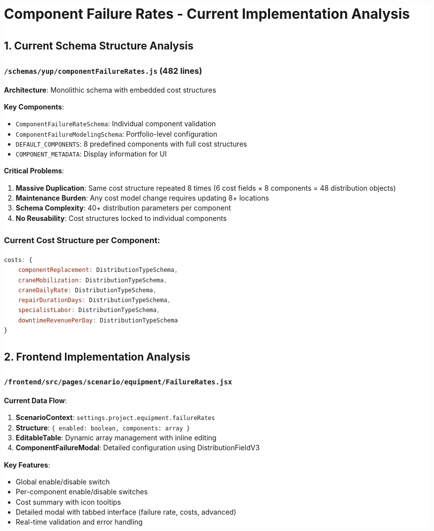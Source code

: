 # Component Failure Rates - Current Implementation Analysis

## 1. Current Schema Structure Analysis

### `/schemas/yup/componentFailureRates.js` (482 lines)

**Architecture**: Monolithic schema with embedded cost structures

**Key Components**:
- `ComponentFailureRateSchema`: Individual component validation
- `ComponentFailureModelingSchema`: Portfolio-level configuration
- `DEFAULT_COMPONENTS`: 8 predefined components with full cost structures
- `COMPONENT_METADATA`: Display information for UI

**Critical Problems**:
1. **Massive Duplication**: Same cost structure repeated 8 times (6 cost fields × 8 components = 48 distribution objects)
2. **Maintenance Burden**: Any cost model change requires updating 8+ locations
3. **Schema Complexity**: 40+ distribution parameters per component
4. **No Reusability**: Cost structures locked to individual components

### Current Cost Structure per Component:
```javascript
costs: {
    componentReplacement: DistributionTypeSchema,
    craneMobilization: DistributionTypeSchema, 
    craneDailyRate: DistributionTypeSchema,
    repairDurationDays: DistributionTypeSchema,
    specialistLabor: DistributionTypeSchema,
    downtimeRevenuePerDay: DistributionTypeSchema
}
```

## 2. Frontend Implementation Analysis

### `/frontend/src/pages/scenario/equipment/FailureRates.jsx`

**Current Data Flow**:
1. **ScenarioContext**: `settings.project.equipment.failureRates`
2. **Structure**: `{ enabled: boolean, components: array }`
3. **EditableTable**: Dynamic array management with inline editing
4. **ComponentFailureModal**: Detailed configuration using DistributionFieldV3

**Key Features**:
- Global enable/disable switch
- Per-component enable/disable switches
- Cost summary with icon tooltips
- Detailed modal with tabbed interface (failure rate, costs, advanced)
- Real-time validation and error handling
